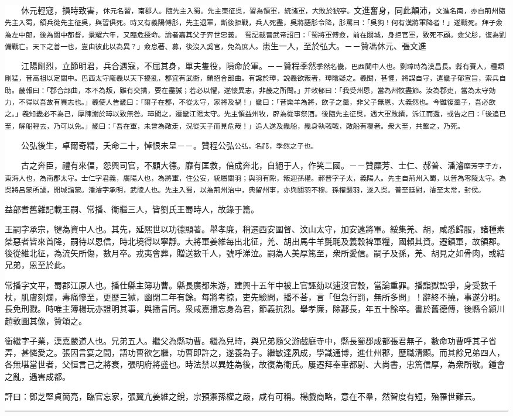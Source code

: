 　　休元輕寇，損時致害，`休元名習，南郡人。隨先主入蜀。先主東征吳，習為領軍，統諸軍，大敗於猇亭。`文進奮身，同此顛沛，`文進名南，亦自荊州隨先主入蜀，領兵從先主征吳，與習俱死。時又有義陽傅肜，先主退軍，斷後拒戰，兵人死盡，吳將語肜令降，肜罵曰：「吳狗！何有漢將軍降者！」遂戰死。拜子僉為左中郎，後為關中都督，景耀六年，又臨危授命。論者嘉其父子弈世忠義。　蜀記載晉武帝詔曰：「蜀將軍傅僉，前在關城，身拒官軍，致死不顧。僉父肜，復為劉備戰亡。天下之善一也，豈由彼此以為異？」僉息著、募，後沒入奚官，免為庶人。`患生一人，至於弘大。－－贊馮休元、張文進

　　江陽剛烈，立節明君，兵合遇寇，不屈其身，單夫隻役，隕命於軍。－－贊程季然`季然名畿，巴西閬中人也。劉璋時為漢昌長。縣有賨人，種類剛猛，昔高祖以定關中。巴西太守龐羲以天下擾亂，郡宜有武衞，頗招合部曲。有讒於璋，說羲欲叛者，璋陰疑之。羲聞，甚懼，將謀自守，遣畿子郁宣旨，索兵自助。畿報曰：「郡合部曲，本不為叛，雖有交搆，要在盡誠；若必以懼，遂懷異志，非畿之所聞。」并敕郁曰：「我受州恩，當為州牧盡節。汝為郡吏，當為太守効力，不得以吾故有異志也。」羲使人告畿曰：「爾子在郡，不從太守，家將及禍！」畿曰：「昔樂羊為將，飲子之羹，非父子無恩，大義然也。今雖復羹子，吾必飲之。」羲知畿必不為己，厚陳謝於璋以致無咎。璋聞之，遷畿江陽太守。先主領益州牧，辟為從事祭酒。後隨先主征吳，遇大軍敗績，泝江而還，或告之曰：「後追已至，解船輕去，乃可以免。」畿曰：「吾在軍，未曾為敵走，況從天子而見危哉！」追人遂及畿船，畿身執戟戰，敵船有覆者。衆大至，共擊之，乃死。`

　　公弘後生，卓爾奇精，夭命二十，悼恨未呈－－。贊程公弘`公弘，名祁，季然之子也。`

　　古之奔臣，禮有來偪，怨興司官，不顧大德。靡有匡救，倍成奔北，自絕于人，作笑二國。－－贊糜芳、士仁、郝普、潘濬`糜芳字子方，東海人也，為南郡太守。士仁字君義，廣陽人也，為將軍，住公安，統屬關羽；與羽有隙，叛迎孫權。郝普字子太，義陽人。先主自荊州入蜀，以普為零陵太守。為吳將呂蒙所譎，開城詣蒙。潘濬字承明，武陵人也。先主入蜀，以為荊州治中，典留州事，亦與關羽不穆。孫權襲羽，遂入吳。普至廷尉，濬至太常，封侯。`

益部耆舊雜記載王嗣、常播、衞繼三人，皆劉氏王蜀時人，故錄于篇。

王嗣字承宗，犍為資中人也。其先，延熈世以功德顯著。舉孝廉，稍遷西安圍督、汶山太守，加安遠將軍。綏集羌、胡，咸悉歸服，諸種素桀惡者皆來首降，嗣待以恩信，時北境得以寧靜。大將軍姜維每出北征，羌、胡出馬牛羊氈毦及義穀裨軍糧，國賴其資。遷鎮軍，故領郡。後從維北征，為流矢所傷，數月卒。戎夷會葬，贈送數千人，號呼涕泣。嗣為人美厚篤至，衆所愛信。嗣子及孫，羌、胡見之如骨肉，或結兄弟，恩至於此。

常播字文平，蜀郡江原人也。播仕縣主簿功曹。縣長廣都朱游，建興十五年中被上官誣劾以逋沒官穀，當論重罪。播詣獄訟爭，身受數千杖，肌膚刻爛，毒痛慘至，更歷三獄，幽閉二年有餘。每將考掠，吏先驗問，播不荅，言「但急行罰，無所多問」！辭終不撓，事遂分明。長免刑戮。時唯主簿楊玩亦證明其事，與播言同。衆咸嘉播忘身為君，節義抗烈。舉孝廉，除郪長，年五十餘卒。書於舊德傳，後縣令潁川趙敦圖其像，贊頌之。

衞繼字子業，漢嘉嚴道人也。兄弟五人。繼父為縣功曹。繼為兒時，與兄弟隨父游戲庭寺中，縣長蜀郡成都張君無子，數命功曹呼其子省弄，甚憐愛之。張因言宴之間，語功曹欲乞繼，功曹即許之，遂養為子。繼敏達夙成，學識通博，進仕州郡，歷職清顯。而其餘兄弟四人，各無堪當世者，父恒言己之將衰，張明府將盛也。時法禁以異姓為後，故復為衞氏。屢遷拜奉車都尉、大尚書，忠篤信厚，為衆所敬。鍾會之亂，遇害成都。

評曰：鄧芝堅貞簡亮，臨官忘家，張翼亢姜維之銳，宗預禦孫權之嚴，咸有可稱。楊戲商略，意在不羣，然智度有短，殆罹世難云。

* * *

